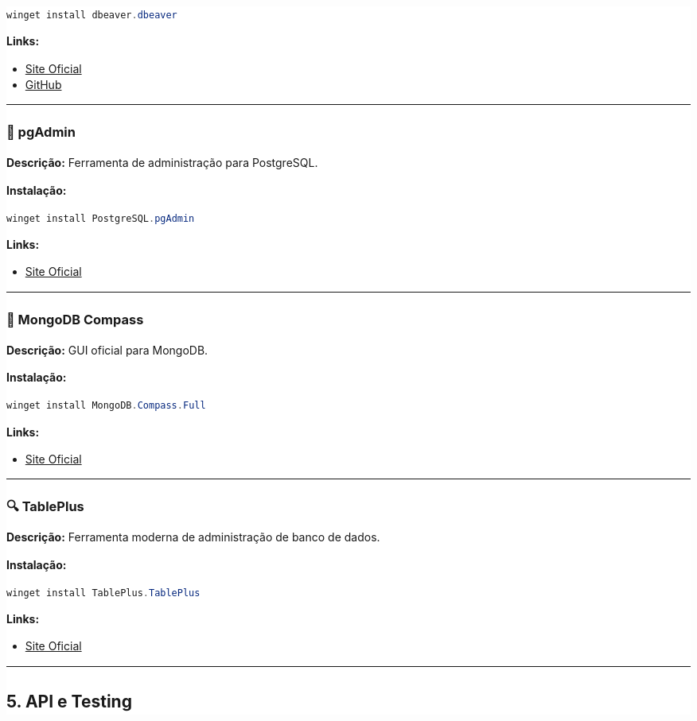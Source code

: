 ```powershell
winget install dbeaver.dbeaver
```

**Links:**

- [Site Oficial](https://dbeaver.io/)
- [GitHub](https://github.com/dbeaver/dbeaver)

---

### 🐘 pgAdmin

**Descrição:** Ferramenta de administração para PostgreSQL.

**Instalação:**

```powershell
winget install PostgreSQL.pgAdmin
```

**Links:**

- [Site Oficial](https://www.pgadmin.org/)

---

### 🍃 MongoDB Compass

**Descrição:** GUI oficial para MongoDB.

**Instalação:**

```powershell
winget install MongoDB.Compass.Full
```

**Links:**

- [Site Oficial](https://www.mongodb.com/products/compass)

---

### 🔍 TablePlus

**Descrição:** Ferramenta moderna de administração de banco de dados.

**Instalação:**

```powershell
winget install TablePlus.TablePlus
```

**Links:**

- [Site Oficial](https://tableplus.com/)

---

## 5. API e Testing
